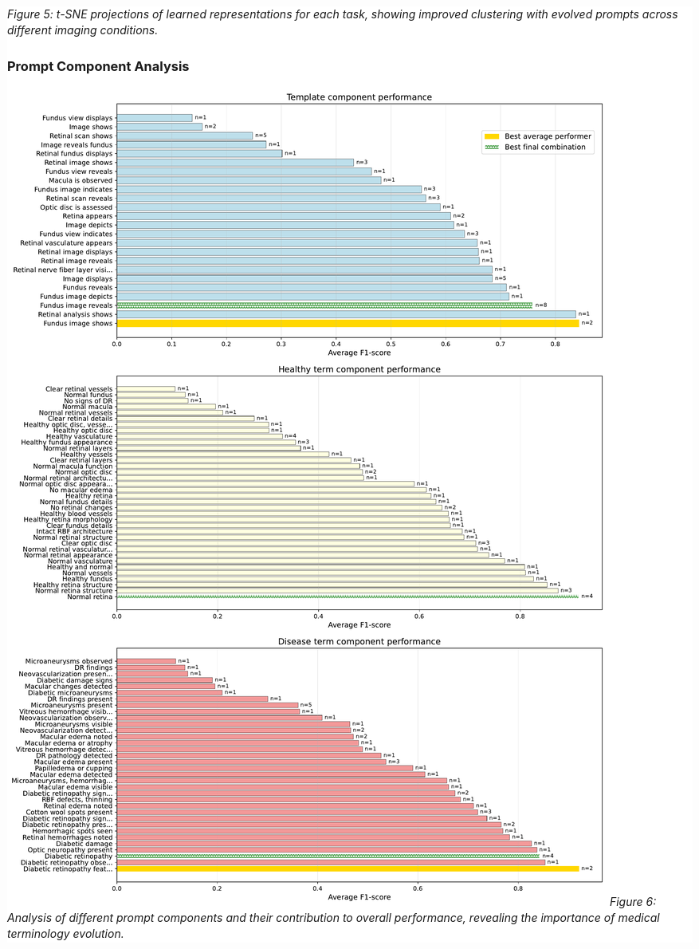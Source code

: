 
*Figure 5: t-SNE projections of learned representations for each task, showing improved clustering with evolved prompts across different imaging conditions.*

### Prompt Component Analysis

![Prompt Component Analysis](extension_plots/prompt_component_analysis.pdf)
*Figure 6: Analysis of different prompt components and their contribution to overall performance, revealing the importance of medical terminology evolution.*
